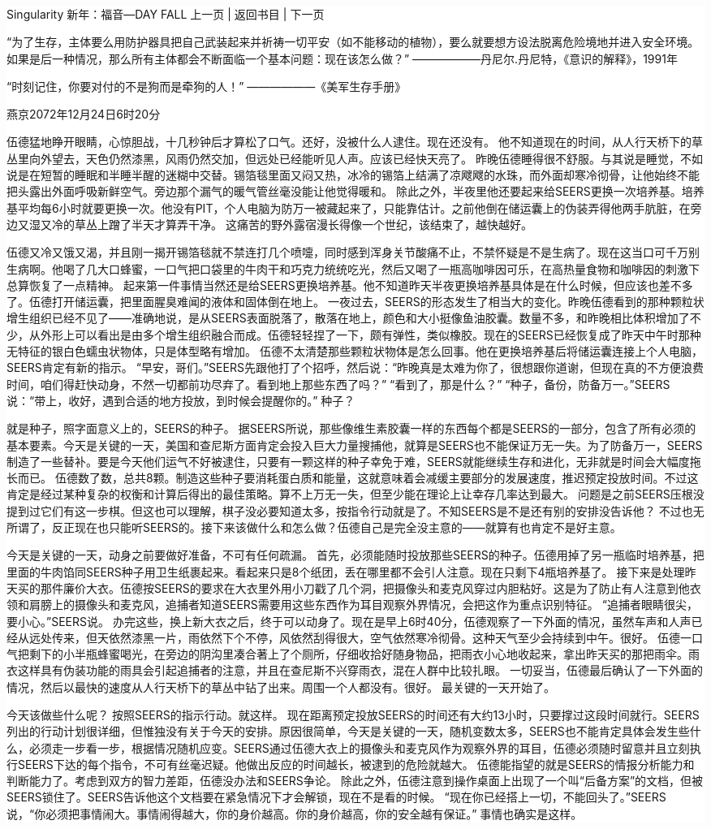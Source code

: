 Singularity 新年：福音—DAY FALL 上一页 | 返回书目 | 下一页 

“为了生存，主体要么用防护器具把自己武装起来并祈祷一切平安（如不能移动的植物），要么就要想方设法脱离危险境地并进入安全环境。如果是后一种情况，那么所有主体都会不断面临一个基本问题：现在该怎么做？”
——————丹尼尔.丹尼特，《意识的解释》，1991年

“时刻记住，你要对付的不是狗而是牵狗的人！”
——————《美军生存手册》


燕京2072年12月24日6时20分


伍德猛地睁开眼睛，心惊胆战，十几秒钟后才算松了口气。还好，没被什么人逮住。现在还没有。
他不知道现在的时间，从人行天桥下的草丛里向外望去，天色仍然漆黑，风雨仍然交加，但远处已经能听见人声。应该已经快天亮了。
昨晚伍德睡得很不舒服。与其说是睡觉，不如说是在短暂的睡眠和半睡半醒的迷糊中交替。锡箔毯里面又闷又热，冰冷的锡箔上结满了凉飕飕的水珠，而外面却寒冷彻骨，让他始终不能把头露出外面呼吸新鲜空气。旁边那个漏气的暖气管丝毫没能让他觉得暖和。
除此之外，半夜里他还要起来给SEERS更换一次培养基。培养基平均每6小时就要更换一次。他没有PIT，个人电脑为防万一被藏起来了，只能靠估计。之前他倒在储运囊上的伪装弄得他两手肮脏，在旁边又湿又冷的草丛上蹭了半天才算弄干净。
这痛苦的野外露宿漫长得像一个世纪，该结束了，越快越好。

伍德又冷又饿又渴，并且刚一揭开锡箔毯就不禁连打几个喷嚏，同时感到浑身关节酸痛不止，不禁怀疑是不是生病了。现在这当口可千万别生病啊。他喝了几大口蜂蜜，一口气把口袋里的牛肉干和巧克力统统吃光，然后又喝了一瓶高咖啡因可乐，在高热量食物和咖啡因的刺激下总算恢复了一点精神。
起来第一件事情当然还是给SEERS更换培养基。他不知道昨天半夜更换培养基具体是在什么时候，但应该也差不多了。伍德打开储运囊，把里面腥臭难闻的液体和固体倒在地上。
一夜过去，SEERS的形态发生了相当大的变化。昨晚伍德看到的那种颗粒状增生组织已经不见了——准确地说，是从SEERS表面脱落了，散落在地上，颜色和大小挺像鱼油胶囊。数量不多，和昨晚相比体积增加了不少，从外形上可以看出是由多个增生组织融合而成。伍德轻轻捏了一下，颇有弹性，类似橡胶。现在的SEERS已经恢复成了昨天中午时那种无特征的银白色蠕虫状物体，只是体型略有增加。
伍德不太清楚那些颗粒状物体是怎么回事。他在更换培养基后将储运囊连接上个人电脑，SEERS肯定有新的指示。
“早安，哥们。”SEERS先跟他打了个招呼，然后说：“昨晚真是太难为你了，很想跟你道谢，但现在真的不方便浪费时间，咱们得赶快动身，不然一切都前功尽弃了。看到地上那些东西了吗？”
“看到了，那是什么？”
“种子，备份，防备万一。”SEERS说：“带上，收好，遇到合适的地方投放，到时候会提醒你的。”
种子？

就是种子，照字面意义上的，SEERS的种子。
据SEERS所说，那些像维生素胶囊一样的东西每个都是SEERS的一部分，包含了所有必须的基本要素。今天是关键的一天，美国和查尼斯方面肯定会投入巨大力量搜捕他，就算是SEERS也不能保证万无一失。为了防备万一，SEERS制造了一些替补。要是今天他们运气不好被逮住，只要有一颗这样的种子幸免于难，SEERS就能继续生存和进化，无非就是时间会大幅度拖长而已。
伍德数了数，总共8颗。制造这些种子要消耗蛋白质和能量，这就意味着会减缓主要部分的发展速度，推迟预定投放时间。不过这肯定是经过某种复杂的权衡和计算后得出的最佳策略。算不上万无一失，但至少能在理论上让幸存几率达到最大。
问题是之前SEERS压根没提到过它们有这一步棋。但这也可以理解，棋子没必要知道太多，按指令行动就是了。不知SEERS是不是还有别的安排没告诉他？
不过也无所谓了，反正现在也只能听SEERS的。接下来该做什么和怎么做？伍德自己是完全没主意的——就算有也肯定不是好主意。

今天是关键的一天，动身之前要做好准备，不可有任何疏漏。
首先，必须能随时投放那些SEERS的种子。伍德用掉了另一瓶临时培养基，把里面的牛肉馅同SEERS种子用卫生纸裹起来。看起来只是8个纸团，丢在哪里都不会引人注意。现在只剩下4瓶培养基了。
接下来是处理昨天买的那件廉价大衣。伍德按SEERS的要求在大衣里外用小刀戳了几个洞，把摄像头和麦克风穿过内胆粘好。这是为了防止有人注意到他衣领和肩膀上的摄像头和麦克风，追捕者知道SEERS需要用这些东西作为耳目观察外界情况，会把这作为重点识别特征。
“追捕者眼睛很尖，要小心。”SEERS说。
办完这些，换上新大衣之后，终于可以动身了。现在是早上6时40分，伍德观察了一下外面的情况，虽然车声和人声已经从远处传来，但天依然漆黑一片，雨依然下个不停，风依然刮得很大，空气依然寒冷彻骨。这种天气至少会持续到中午。很好。
伍德一口气把剩下的小半瓶蜂蜜喝光，在旁边的阴沟里凑合著上了个厕所，仔细收拾好随身物品，把雨衣小心地收起来，拿出昨天买的那把雨伞。雨衣这样具有伪装功能的雨具会引起追捕者的注意，并且在查尼斯不兴穿雨衣，混在人群中比较扎眼。
一切妥当，伍德最后确认了一下外面的情况，然后以最快的速度从人行天桥下的草丛中钻了出来。周围一个人都没有。很好。
最关键的一天开始了。

今天该做些什么呢？
按照SEERS的指示行动。就这样。
现在距离预定投放SEERS的时间还有大约13小时，只要撑过这段时间就行。SEERS列出的行动计划很详细，但惟独没有关于今天的安排。原因很简单，今天是关键的一天，随机变数太多，SEERS也不能肯定具体会发生些什么，必须走一步看一步，根据情况随机应变。SEERS通过伍德大衣上的摄像头和麦克风作为观察外界的耳目，伍德必须随时留意并且立刻执行SEERS下达的每个指令，不可有丝毫迟疑。他做出反应的时间越长，被逮到的危险就越大。
伍德能指望的就是SEERS的情报分析能力和判断能力了。考虑到双方的智力差距，伍德没办法和SEERS争论。
除此之外，伍德注意到操作桌面上出现了一个叫“后备方案”的文档，但被SEERS锁住了。SEERS告诉他这个文档要在紧急情况下才会解锁，现在不是看的时候。
“现在你已经搭上一切，不能回头了。”SEERS说，“你必须把事情闹大。事情闹得越大，你的身价越高。你的身价越高，你的安全越有保证。”
事情也确实是这样。
